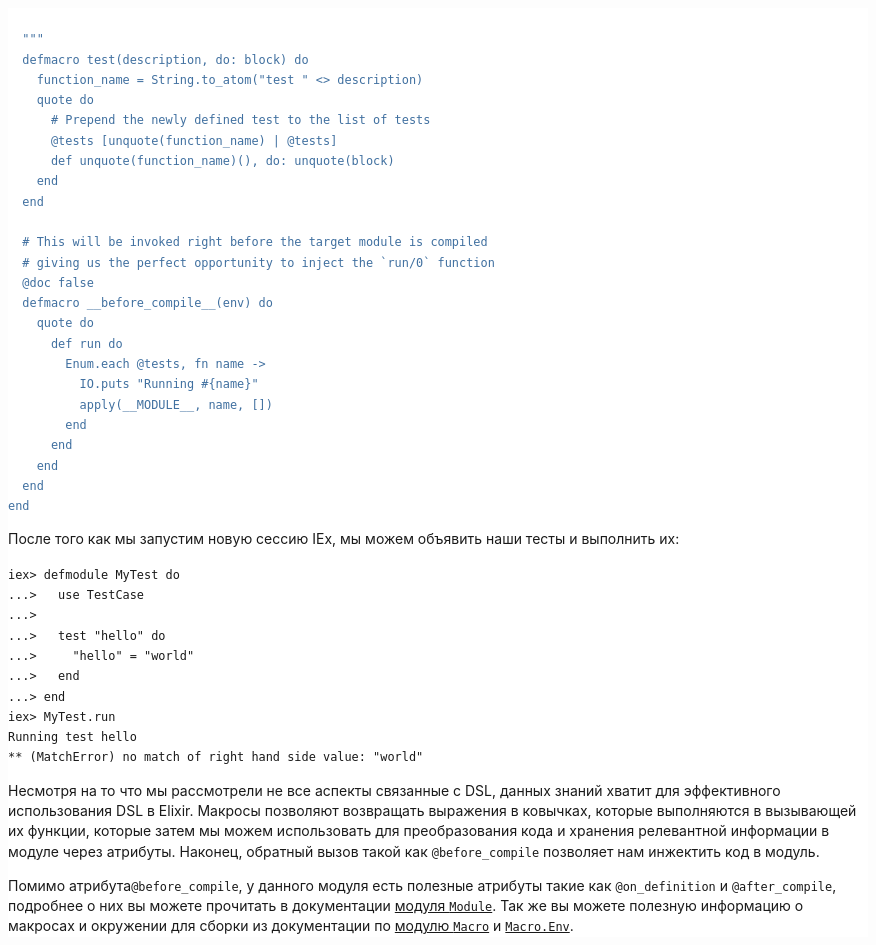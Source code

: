 ```elixir

  """
  defmacro test(description, do: block) do
    function_name = String.to_atom("test " <> description)
    quote do
      # Prepend the newly defined test to the list of tests
      @tests [unquote(function_name) | @tests]
      def unquote(function_name)(), do: unquote(block)
    end
  end

  # This will be invoked right before the target module is compiled
  # giving us the perfect opportunity to inject the `run/0` function
  @doc false
  defmacro __before_compile__(env) do
    quote do
      def run do
        Enum.each @tests, fn name ->
          IO.puts "Running #{name}"
          apply(__MODULE__, name, [])
        end
      end
    end
  end
end
```

После того как мы запустим новую сессию IEx, мы можем объявить наши тесты и выполнить их:

```iex
iex> defmodule MyTest do
...>   use TestCase
...>
...>   test "hello" do
...>     "hello" = "world"
...>   end
...> end
iex> MyTest.run
Running test hello
** (MatchError) no match of right hand side value: "world"
```

Несмотря на то что мы рассмотрели не все аспекты связанные с DSL, данных знаний хватит для эффективного использования DSL в Elixir. Макросы позволяют возвращать выражения в ковычках, которые выполняются в вызывающей их функции, которые затем мы можем использовать для преобразования кода и хранения релевантной информации в модуле через атрибуты. Наконец, обратный вызов такой как `@before_compile` позволяет нам инжектить код в модуль.

Помимо атрибута`@before_compile`, у данного модуля есть полезные атрибуты такие как `@on_definition` и `@after_compile`, подробнее о них вы можете прочитать в документации [ модуля `Module`](https://hexdocs.pm/elixir/Module.html). Так же вы можете полезную информацию о макросах и окружении для сборки из  документации по [ модулю `Macro`](https://hexdocs.pm/elixir/Macro.html) и [`Macro.Env`](https://hexdocs.pm/elixir/Macro.Env.html).
